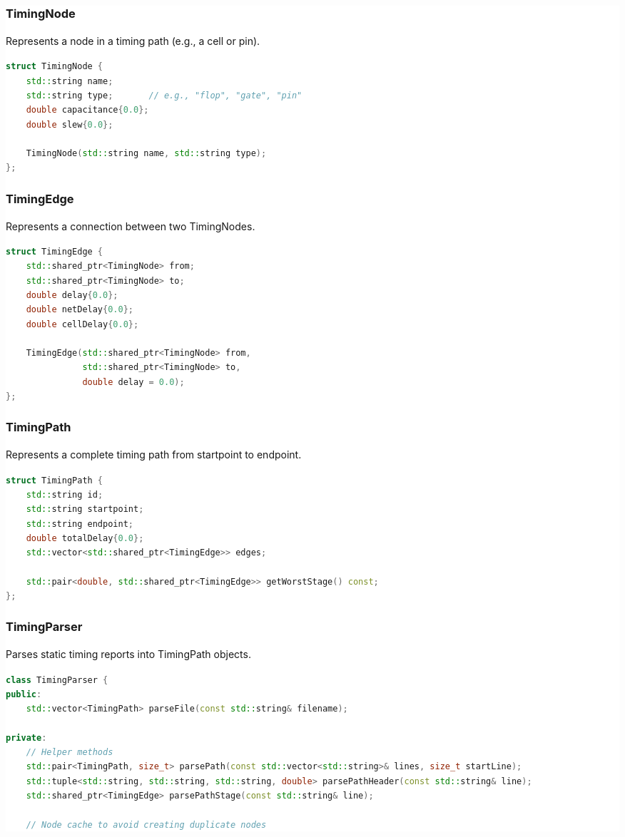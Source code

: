 ### TimingNode

Represents a node in a timing path (e.g., a cell or pin).

```cpp
struct TimingNode {
    std::string name;
    std::string type;       // e.g., "flop", "gate", "pin"
    double capacitance{0.0};
    double slew{0.0};
    
    TimingNode(std::string name, std::string type);
};
```

### TimingEdge

Represents a connection between two TimingNodes.

```cpp
struct TimingEdge {
    std::shared_ptr<TimingNode> from;
    std::shared_ptr<TimingNode> to;
    double delay{0.0};
    double netDelay{0.0};
    double cellDelay{0.0};
    
    TimingEdge(std::shared_ptr<TimingNode> from, 
               std::shared_ptr<TimingNode> to,
               double delay = 0.0);
};
```

### TimingPath

Represents a complete timing path from startpoint to endpoint.

```cpp
struct TimingPath {
    std::string id;
    std::string startpoint;
    std::string endpoint;
    double totalDelay{0.0};
    std::vector<std::shared_ptr<TimingEdge>> edges;
    
    std::pair<double, std::shared_ptr<TimingEdge>> getWorstStage() const;
};
```

### TimingParser

Parses static timing reports into TimingPath objects.

```cpp
class TimingParser {
public:
    std::vector<TimingPath> parseFile(const std::string& filename);
    
private:
    // Helper methods
    std::pair<TimingPath, size_t> parsePath(const std::vector<std::string>& lines, size_t startLine);
    std::tuple<std::string, std::string, std::string, double> parsePathHeader(const std::string& line);
    std::shared_ptr<TimingEdge> parsePathStage(const std::string& line);
    
    // Node cache to avoid creating duplicate nodes
```